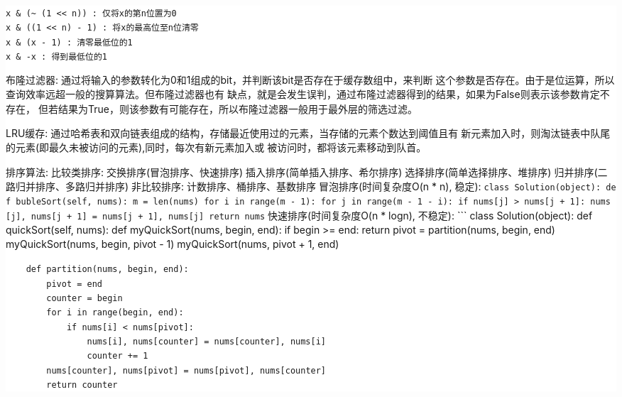     x & (~ (1 << n)) : 仅将x的第n位置为0
    x & ((1 << n) - 1) : 将x的最高位至n位清零
    x & (x - 1) : 清零最低位的1
    x & -x : 得到最低位的1

布隆过滤器:
    通过将输入的参数转化为0和1组成的bit，并判断该bit是否存在于缓存数组中，来判断
    这个参数是否存在。由于是位运算，所以查询效率远超一般的搜算算法。但布隆过滤器也有
    缺点，就是会发生误判，通过布隆过滤器得到的结果，如果为False则表示该参数肯定不存在，
    但若结果为True，则该参数有可能存在，所以布隆过滤器一般用于最外层的筛选过滤。

LRU缓存:
    通过哈希表和双向链表组成的结构，存储最近使用过的元素，当存储的元素个数达到阈值且有
    新元素加入时，则淘汰链表中队尾的元素(即最久未被访问的元素),同时，每次有新元素加入或
    被访问时，都将该元素移动到队首。

排序算法:
    比较类排序: 
        交换排序(冒泡排序、快速排序)
        插入排序(简单插入排序、希尔排序)
        选择排序(简单选择排序、堆排序)
        归并排序(二路归并排序、多路归并排序)
    非比较排序:
        计数排序、桶排序、基数排序
    冒泡排序(时间复杂度O(n * n), 稳定):
    ```
    class Solution(object):
    def bubleSort(self, nums):
        m = len(nums)
        for i in range(m - 1):
            for j in range(m - 1 - i):
                if nums[j] > nums[j + 1]:
                    nums[j], nums[j + 1] = nums[j + 1], nums[j]
        return nums
    ```
    快速排序(时间复杂度O(n * logn), 不稳定):
    ```
    class Solution(object):
    def quickSort(self, nums):
        def myQuickSort(nums, begin, end):
            if begin >= end:
                return
            pivot = partition(nums, begin, end)
            myQuickSort(nums, begin, pivot - 1)
            myQuickSort(nums, pivot + 1, end)

        def partition(nums, begin, end):
            pivot = end
            counter = begin
            for i in range(begin, end):
                if nums[i] < nums[pivot]:
                    nums[i], nums[counter] = nums[counter], nums[i]
                    counter += 1
            nums[counter], nums[pivot] = nums[pivot], nums[counter]
            return counter
